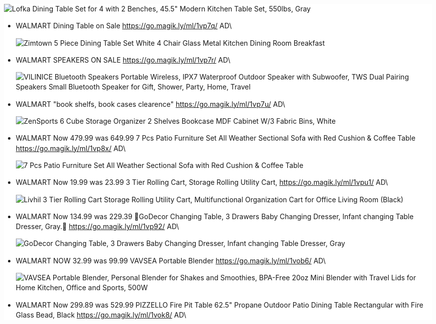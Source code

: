   ![Lofka Dining Table Set for 4 with 2 Benches, 45.5" Modern Kitchen Table Set, 550lbs, Gray](https://i5.walmartimages.com/seo/Lofka-Dining-Table-Set-for-4-with-2-Benches-45-5-Modern-Kitchen-Table-Set-550lbs-Gray_86960cc0-6a2e-44e8-af01-2502389bd551.cdc01b7ba2b1d2c1e767905018ac4fac.jpeg?odnHeight=2000&odnWidth=2000&odnBg=FFFFFF)
* WALMART
  Dining Table on Sale
  https://go.magik.ly/ml/1vp7q/
  AD\

  ![Zimtown 5 Piece Dining Table Set White 4 Chair Glass Metal Kitchen Dining Room Breakfast](https://i5.walmartimages.com/asr/5008ee0a-7941-48f0-8fb6-39a8af652094_1.918c6cccbc9b2d606c51d596b098ebdc.jpeg?odnHeight=2000&odnWidth=2000&odnBg=FFFFFF)
* WALMART 
  SPEAKERS ON SALE 
  https://go.magik.ly/ml/1vp7r/
  AD\

  ![VILINICE Bluetooth Speakers Portable Wireless, IPX7 Waterproof Outdoor Speaker with Subwoofer, TWS Dual Pairing Speakers Small Bluetooth Speaker for Gift, Shower, Party, Home, Travel](https://i5.walmartimages.com/seo/VILINICE-Bluetooth-Speakers-Portable-Wireless-IPX7-Waterproof-Outdoor-Speaker-Subwoofer-TWS-Dual-Pairing-Small-Gift-Shower-Party-Home-Travel_248e3fe0-f182-43bf-be67-6fd75eeabb70.97866c48de952c947f6f2101caaa6435.jpeg?odnHeight=2000&odnWidth=2000&odnBg=FFFFFF)
* WALMART 
   "book shelfs, book cases clearence"
  https://go.magik.ly/ml/1vp7u/
  AD\

  ![ZenSports 6 Cube Storage Organizer 2 Shelves Bookcase MDF Cabinet W/3 Fabric Bins, White](https://i5.walmartimages.com/seo/ZenSports-6-Cube-Storage-Organizer-2-Shelves-Bookcase-MDF-Cabinet-W-3-Fabric-Bins-White_45b52419-a65a-4d15-8713-2f4dd8d2a0d5.c6ee3e247ce36aa19f4bcf3fa913c43a.jpeg?odnHeight=768&odnWidth=768&odnBg=FFFFFF)
* WALMART 
  Now 479.99 was 649.99
  7 Pcs Patio Furniture Set All Weather Sectional Sofa with Red Cushion & Coffee Table
  https://go.magik.ly/ml/1vp8x/
  AD\

  ![7 Pcs Patio Furniture Set All Weather Sectional Sofa with Red Cushion & Coffee Table](https://i5.walmartimages.com/asr/ce8ad5e0-cabb-469f-b688-f397ddba700e.d89d11f54d3ec462f7f1b13114798540.png?odnHeight=612&odnWidth=612&odnBg=FFFFFF)
* WALMART 
  Now 19.99 was 23.99
  3 Tier Rolling Cart, Storage Rolling Utility Cart,
  https://go.magik.ly/ml/1vpu1/
  AD\

  ![Livhil 3 Tier Rolling Cart Storage Rolling Utility Cart, Multifunctional Organization Cart for Office Living Room (Black)](https://i5.walmartimages.com/asr/c490eeba-d74b-40c2-a0c2-341226a45417.a1f597f98c59e13d822fdc333d417c3e.jpeg?odnHeight=2000&odnWidth=2000&odnBg=FFFFFF)
* WALMART 
  Now 134.99 was 229.39
  🎀GoDecor Changing Table, 3 Drawers Baby Changing Dresser, Infant changing Table Dresser, Gray.🎀
  https://go.magik.ly/ml/1vp92/
  AD\

  ![GoDecor Changing Table, 3 Drawers Baby Changing Dresser, Infant changing Table Dresser, Gray](https://i5.walmartimages.com/seo/GoDecor-Changing-Table-3-Drawers-Baby-Changing-Dresser-Infant-changing-Table-Dresser-Gray_4831e562-ca4e-4b44-a7f7-d40a50cf8d7e.fd994ce59655fe6dac92cc7a6d4c300b.jpeg?odnHeight=2000&odnWidth=2000&odnBg=FFFFFF)
* WALMART 
  NOW 32.99 was 99.99
   VAVSEA Portable Blender
  https://go.magik.ly/ml/1vob6/
  AD\

  ![VAVSEA Portable Blender, Personal Blender for Shakes and Smoothies, BPA-Free 20oz Mini Blender with Travel Lids  for Home Kitchen, Office and Sports, 500W](https://i5.walmartimages.com/seo/VAVSEA-Portable-Blender-Personal-Blender-Shakes-Smoothies-BPA-Free-20oz-Mini-Travel-Lids-Home-Kitchen-Office-Sports-500W_5bd8bd4e-1f2b-4c40-a972-cc41efda9b4c.a82ddb483fcbb53dc09ff7ea455ca2e5.jpeg?odnHeight=2000&odnWidth=2000&odnBg=FFFFFF)
* WALMART
  Now 299.89 was 529.99
  PIZZELLO Fire Pit Table 62.5" Propane Outdoor Patio Dining Table Rectangular with Fire Glass Bead, Black
  https://go.magik.ly/ml/1vok8/
  AD\
